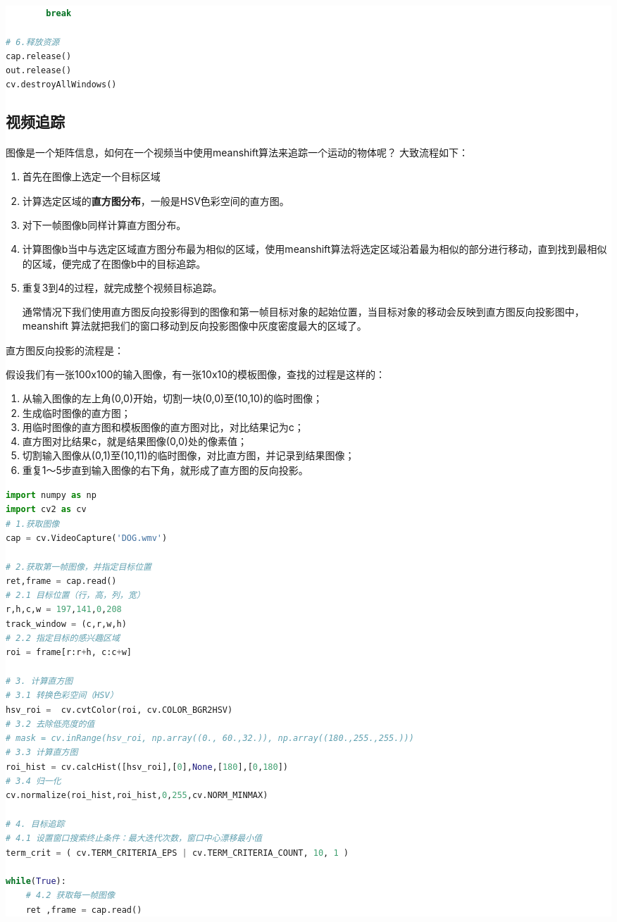 ```python
        break 

# 6.释放资源
cap.release()
out.release()
cv.destroyAllWindows()
```

## <span id="head23"> 视频追踪</span>

图像是一个矩阵信息，如何在一个视频当中使用meanshift算法来追踪一个运动的物体呢？ 大致流程如下：

1. 首先在图像上选定一个目标区域

2. 计算选定区域的**直方图分布**，一般是HSV色彩空间的直方图。

3. 对下一帧图像b同样计算直方图分布。

4. 计算图像b当中与选定区域直方图分布最为相似的区域，使用meanshift算法将选定区域沿着最为相似的部分进行移动，直到找到最相似的区域，便完成了在图像b中的目标追踪。

5. 重复3到4的过程，就完成整个视频目标追踪。

   通常情况下我们使用直方图反向投影得到的图像和第一帧目标对象的起始位置，当目标对象的移动会反映到直方图反向投影图中，meanshift 算法就把我们的窗口移动到反向投影图像中灰度密度最大的区域了。

直方图反向投影的流程是：

假设我们有一张100x100的输入图像，有一张10x10的模板图像，查找的过程是这样的：

1. 从输入图像的左上角(0,0)开始，切割一块(0,0)至(10,10)的临时图像；
2. 生成临时图像的直方图；
3. 用临时图像的直方图和模板图像的直方图对比，对比结果记为c；
4. 直方图对比结果c，就是结果图像(0,0)处的像素值；
5. 切割输入图像从(0,1)至(10,11)的临时图像，对比直方图，并记录到结果图像；
6. 重复1～5步直到输入图像的右下角，就形成了直方图的反向投影。



```python
import numpy as np
import cv2 as cv
# 1.获取图像
cap = cv.VideoCapture('DOG.wmv')

# 2.获取第一帧图像，并指定目标位置
ret,frame = cap.read()
# 2.1 目标位置（行，高，列，宽）
r,h,c,w = 197,141,0,208  
track_window = (c,r,w,h)
# 2.2 指定目标的感兴趣区域
roi = frame[r:r+h, c:c+w]

# 3. 计算直方图
# 3.1 转换色彩空间（HSV）
hsv_roi =  cv.cvtColor(roi, cv.COLOR_BGR2HSV)
# 3.2 去除低亮度的值
# mask = cv.inRange(hsv_roi, np.array((0., 60.,32.)), np.array((180.,255.,255.)))
# 3.3 计算直方图
roi_hist = cv.calcHist([hsv_roi],[0],None,[180],[0,180])
# 3.4 归一化
cv.normalize(roi_hist,roi_hist,0,255,cv.NORM_MINMAX)

# 4. 目标追踪
# 4.1 设置窗口搜索终止条件：最大迭代次数，窗口中心漂移最小值
term_crit = ( cv.TERM_CRITERIA_EPS | cv.TERM_CRITERIA_COUNT, 10, 1 )

while(True):
    # 4.2 获取每一帧图像
    ret ,frame = cap.read()
```